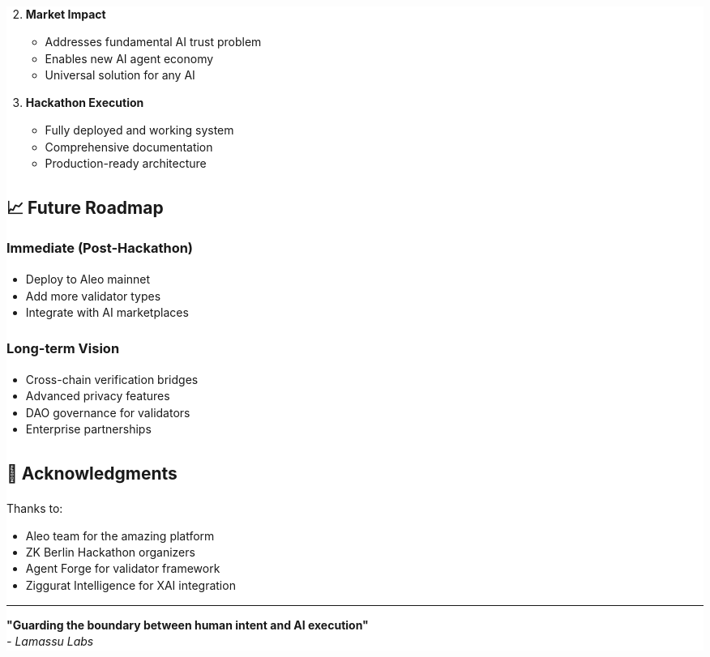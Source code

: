 2. **Market Impact**
   - Addresses fundamental AI trust problem
   - Enables new AI agent economy
   - Universal solution for any AI

3. **Hackathon Execution**
   - Fully deployed and working system
   - Comprehensive documentation
   - Production-ready architecture

## 📈 Future Roadmap

### Immediate (Post-Hackathon)
- Deploy to Aleo mainnet
- Add more validator types
- Integrate with AI marketplaces

### Long-term Vision
- Cross-chain verification bridges
- Advanced privacy features
- DAO governance for validators
- Enterprise partnerships

## 🙏 Acknowledgments

Thanks to:
- Aleo team for the amazing platform
- ZK Berlin Hackathon organizers
- Agent Forge for validator framework
- Ziggurat Intelligence for XAI integration

---

**"Guarding the boundary between human intent and AI execution"**  
*- Lamassu Labs*